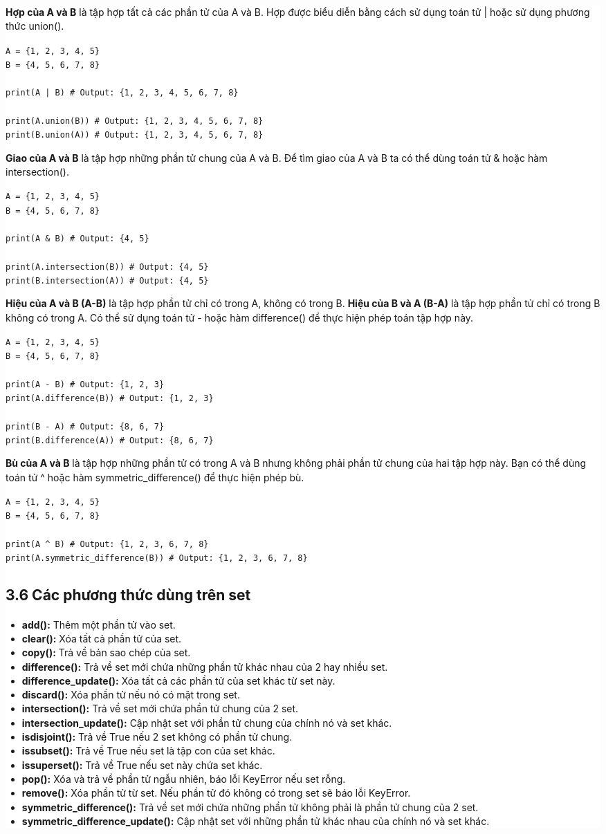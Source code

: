 **Hợp của A và B** là tập hợp tất cả các phần tử của A và B. Hợp được biểu diễn bằng cách sử dụng toán tử | hoặc sử dụng phương thức union().
```
A = {1, 2, 3, 4, 5}
B = {4, 5, 6, 7, 8}

print(A | B) # Output: {1, 2, 3, 4, 5, 6, 7, 8}

print(A.union(B)) # Output: {1, 2, 3, 4, 5, 6, 7, 8}
print(B.union(A)) # Output: {1, 2, 3, 4, 5, 6, 7, 8}
```

**Giao của A và B** là tập hợp những phần tử chung của A và B. Để tìm giao của A và B ta có thể dùng toán tử & hoặc hàm intersection().
```
A = {1, 2, 3, 4, 5}
B = {4, 5, 6, 7, 8}

print(A & B) # Output: {4, 5}

print(A.intersection(B)) # Output: {4, 5}
print(B.intersection(A)) # Output: {4, 5}
```

**Hiệu của A và B (A-B)** là tập hợp phần tử chỉ có trong A, không có trong B. **Hiệu của B và A (B-A)** là tập hợp phần tử chỉ có trong B không có trong A. Có thể sử dụng toán tử - hoặc hàm difference() để thực hiện phép toán tập hợp này.
```
A = {1, 2, 3, 4, 5}
B = {4, 5, 6, 7, 8}

print(A - B) # Output: {1, 2, 3}
print(A.difference(B)) # Output: {1, 2, 3}

print(B - A) # Output: {8, 6, 7}
print(B.difference(A)) # Output: {8, 6, 7}
```

**Bù của A và B** là tập hợp những phần tử có trong A và B nhưng không phải phần tử chung của hai tập hợp này. Bạn có thể dùng toán tử ^ hoặc hàm symmetric_difference() để thực hiện phép bù.
```
A = {1, 2, 3, 4, 5}
B = {4, 5, 6, 7, 8}

print(A ^ B) # Output: {1, 2, 3, 6, 7, 8}
print(A.symmetric_difference(B)) # Output: {1, 2, 3, 6, 7, 8}
```

## 3.6 Các phương thức dùng trên set
- **add():** Thêm một phần tử vào set.
- **clear():** Xóa tất cả phần tử của set.
- **copy():** Trả về bản sao chép của set.
- **difference():**	Trả về set mới chứa những phần tử khác nhau của 2 hay nhiều set.
- **difference_update():** Xóa tất cả các phần tử của set khác từ set này.
- **discard():** Xóa phần tử nếu nó có mặt trong set.
- **intersection():** Trả về set mới chứa phần tử chung của 2 set.
- **intersection_update():** Cập nhật set với phần tử chung của chính nó và set khác.
- **isdisjoint():**	Trả về True nếu 2 set không có phần tử chung.
- **issubset():** Trả về True nếu set là tập con của set khác.
- **issuperset():**	Trả về True nếu set này chứa set khác.
- **pop():** Xóa và trả về phần tử ngẫu nhiên, báo lỗi KeyError nếu set rỗng.
- **remove():**	Xóa phần tử từ set. Nếu phần tử đó không có trong set sẽ báo lỗi KeyError.
- **symmetric_difference():** Trả về set mới chứa những phần tử không phải là phần tử chung của 2 set.
- **symmetric_difference_update():**	Cập nhật set với những phần tử khác nhau của chính nó và set khác.